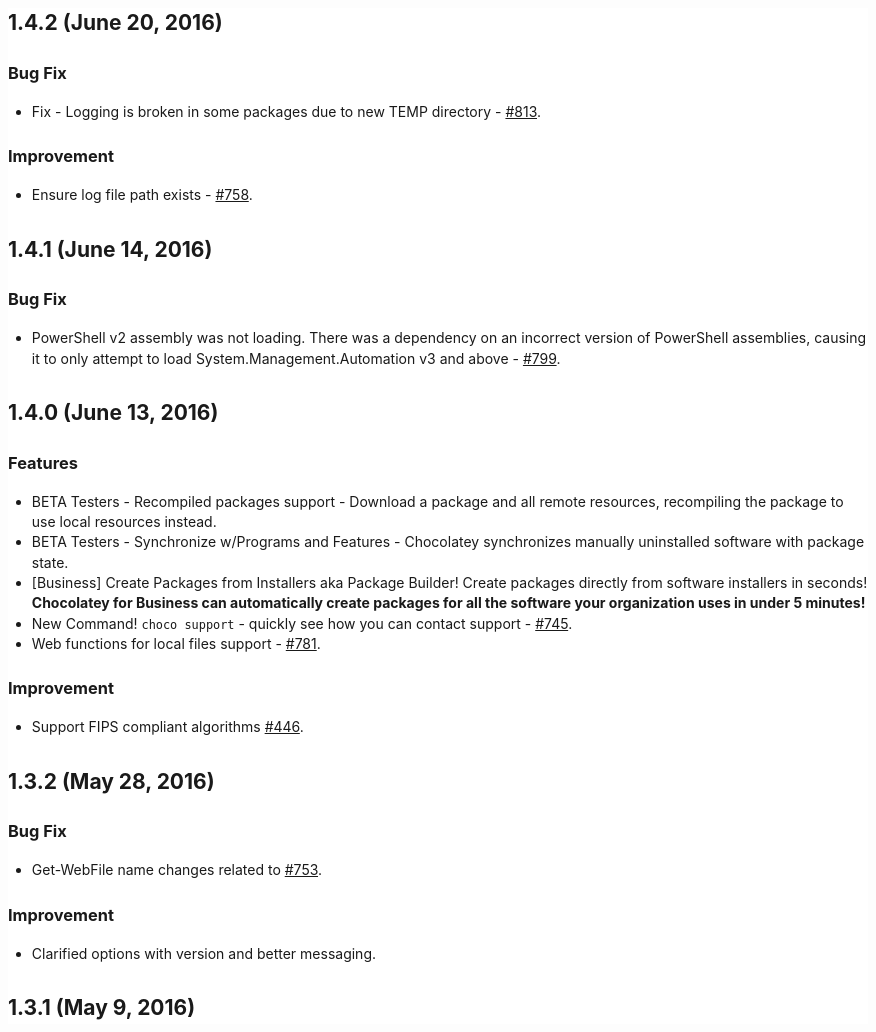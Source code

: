 ## 1.4.2 (June 20, 2016)

### Bug Fix

- Fix - Logging is broken in some packages due to new TEMP directory - [#813](https://github.com/chocolatey/choco/issues/813).

### Improvement

- Ensure log file path exists - [#758](https://github.com/chocolatey/choco/issues/758).

## 1.4.1 (June 14, 2016)

### Bug Fix

- PowerShell v2 assembly was not loading. There was a dependency on an incorrect version of PowerShell assemblies, causing it to only attempt to load System.Management.Automation v3 and above - [#799](https://github.com/chocolatey/choco/issues/799).

## 1.4.0 (June 13, 2016)

### Features

- BETA Testers - Recompiled packages support - Download a package and all remote resources, recompiling the package to use local resources instead.
- BETA Testers - Synchronize w/Programs and Features - Chocolatey synchronizes manually uninstalled software with package state.
- [Business] Create Packages from Installers aka Package Builder! Create packages directly from software installers in seconds! **Chocolatey for Business can automatically create packages for all the software your organization uses in under 5 minutes!**
- New Command! `choco support` - quickly see how you can contact support - [#745](https://github.com/chocolatey/choco/issues/745).
- Web functions for local files support - [#781](https://github.com/chocolatey/choco/issues/781).

### Improvement

- Support FIPS compliant algorithms [#446](https://github.com/chocolatey/choco/issues/446).

## 1.3.2 (May 28, 2016)

### Bug Fix

- Get-WebFile name changes related to [#753](https://github.com/chocolatey/choco/issues/753).

### Improvement

- Clarified options with version and better messaging.

## 1.3.1 (May 9, 2016)
